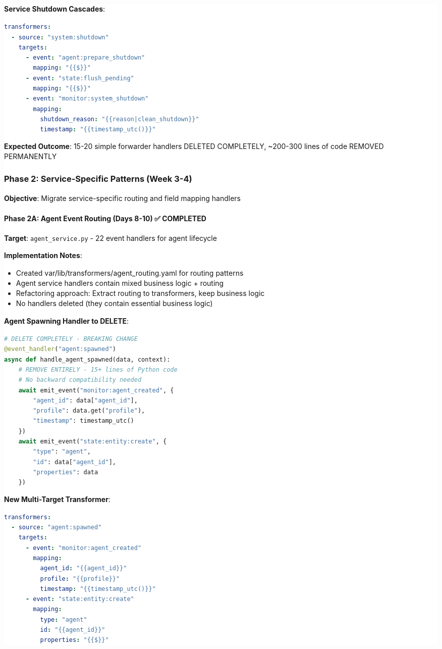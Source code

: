 **Service Shutdown Cascades**:
```yaml
transformers:
  - source: "system:shutdown"
    targets:
      - event: "agent:prepare_shutdown"
        mapping: "{{$}}"
      - event: "state:flush_pending"
        mapping: "{{$}}"
      - event: "monitor:system_shutdown"
        mapping:
          shutdown_reason: "{{reason|clean_shutdown}}"
          timestamp: "{{timestamp_utc()}}"
```

**Expected Outcome**: 15-20 simple forwarder handlers DELETED COMPLETELY, ~200-300 lines of code REMOVED PERMANENTLY

### Phase 2: Service-Specific Patterns (Week 3-4)
**Objective**: Migrate service-specific routing and field mapping handlers

#### Phase 2A: Agent Event Routing (Days 8-10) ✅ COMPLETED
**Target**: `agent_service.py` - 22 event handlers for agent lifecycle

**Implementation Notes**:
- Created var/lib/transformers/agent_routing.yaml for routing patterns
- Agent service handlers contain mixed business logic + routing
- Refactoring approach: Extract routing to transformers, keep business logic
- No handlers deleted (they contain essential business logic)

**Agent Spawning Handler to DELETE**:
```python
# DELETE COMPLETELY - BREAKING CHANGE
@event_handler("agent:spawned")
async def handle_agent_spawned(data, context):
    # REMOVE ENTIRELY - 15+ lines of Python code
    # No backward compatibility needed
    await emit_event("monitor:agent_created", {
        "agent_id": data["agent_id"], 
        "profile": data.get("profile"),
        "timestamp": timestamp_utc()
    })
    await emit_event("state:entity:create", {
        "type": "agent",
        "id": data["agent_id"],
        "properties": data
    })
```

**New Multi-Target Transformer**:
```yaml
transformers:
  - source: "agent:spawned"
    targets:
      - event: "monitor:agent_created"
        mapping:
          agent_id: "{{agent_id}}"
          profile: "{{profile}}"
          timestamp: "{{timestamp_utc()}}"
      - event: "state:entity:create"
        mapping:
          type: "agent"
          id: "{{agent_id}}"
          properties: "{{$}}"
```
